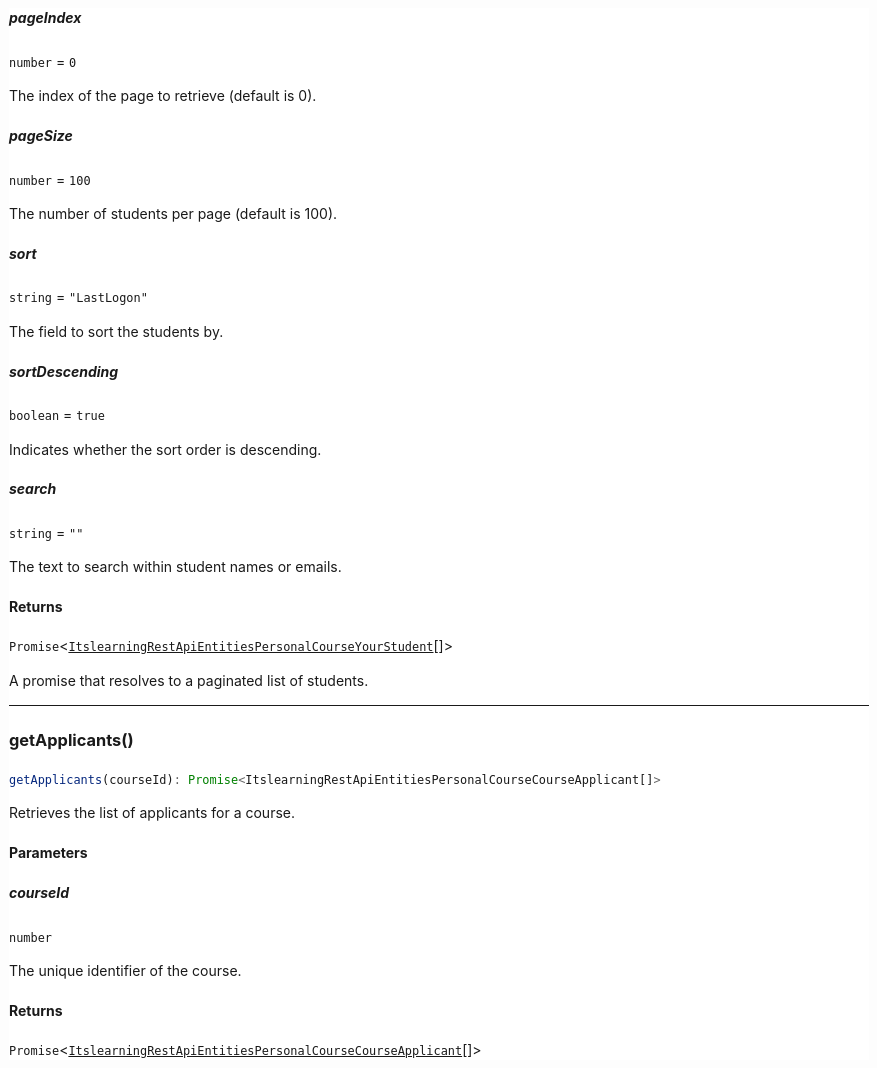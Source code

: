 ##### pageIndex

`number` = `0`

The index of the page to retrieve (default is 0).

##### pageSize

`number` = `100`

The number of students per page (default is 100).

##### sort

`string` = `"LastLogon"`

The field to sort the students by.

##### sortDescending

`boolean` = `true`

Indicates whether the sort order is descending.

##### search

`string` = `""`

The text to search within student names or emails.

#### Returns

`Promise`\<[`ItslearningRestApiEntitiesPersonalCourseYourStudent`](../../../types/type-aliases/ItslearningRestApiEntitiesPersonalCourseYourStudent.md)[]\>

A promise that resolves to a paginated list of students.

***

### getApplicants()

```ts
getApplicants(courseId): Promise<ItslearningRestApiEntitiesPersonalCourseCourseApplicant[]>
```

Retrieves the list of applicants for a course.

#### Parameters

##### courseId

`number`

The unique identifier of the course.

#### Returns

`Promise`\<[`ItslearningRestApiEntitiesPersonalCourseCourseApplicant`](../../../types/type-aliases/ItslearningRestApiEntitiesPersonalCourseCourseApplicant.md)[]\>
